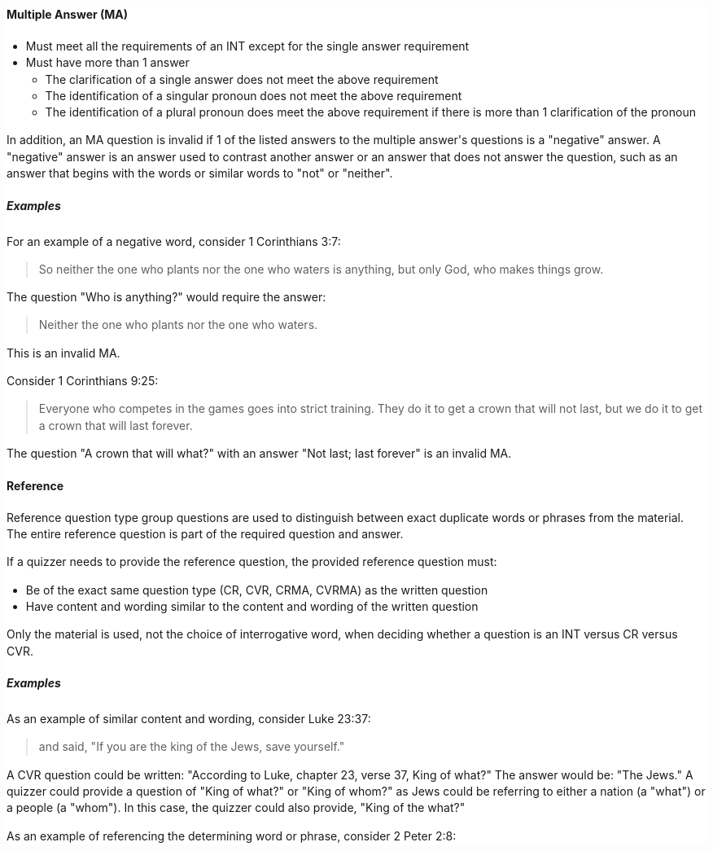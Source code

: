 #### Multiple Answer (MA)

- Must meet all the requirements of an INT except for the single answer requirement
- Must have more than 1 answer
    - The clarification of a single answer does not meet the above requirement
    - The identification of a singular pronoun does not meet the above requirement
    - The identification of a plural pronoun does meet the above requirement if there is more than 1 clarification of the pronoun

In addition, an MA question is invalid if 1 of the listed answers to the multiple answer's questions is a "negative" answer. A "negative" answer is an answer used to contrast another answer or an answer that does not answer the question, such as an answer that begins with the words or similar words to "not" or "neither".

##### Examples

For an example of a negative word, consider 1 Corinthians 3:7:

> So neither the one who plants nor the one who waters is anything, but only God, who makes things grow.

The question "Who is anything?" would require the answer:

> Neither the one who plants nor the one who waters.

This is an invalid MA.

Consider 1 Corinthians 9:25:

> Everyone who competes in the games goes into strict training. They do it to get a crown that will not last, but we do it to get a crown that will last forever.

The question "A crown that will what?" with an answer "Not last; last forever" is an invalid MA.

#### Reference

Reference question type group questions are used to distinguish between exact duplicate words or phrases from the material. The entire reference question is part of the required question and answer.

If a quizzer needs to provide the reference question, the provided reference question must:

- Be of the exact same question type (CR, CVR, CRMA, CVRMA) as the written question
- Have content and wording similar to the content and wording of the written question

Only the material is used, not the choice of interrogative word, when deciding whether a question is an INT versus CR versus CVR.

##### Examples

As an example of similar content and wording, consider Luke 23:37:

> and said, "If you are the king of the Jews, save yourself."

A CVR question could be written: "According to Luke, chapter 23, verse 37, King of what?" The answer would be: "The Jews." A quizzer could provide a question of "King of what?" or "King of whom?" as Jews could be referring to either a nation (a "what") or a people (a "whom"). In this case, the quizzer could also provide, "King of the what?"

As an example of referencing the determining word or phrase, consider 2 Peter 2:8:
